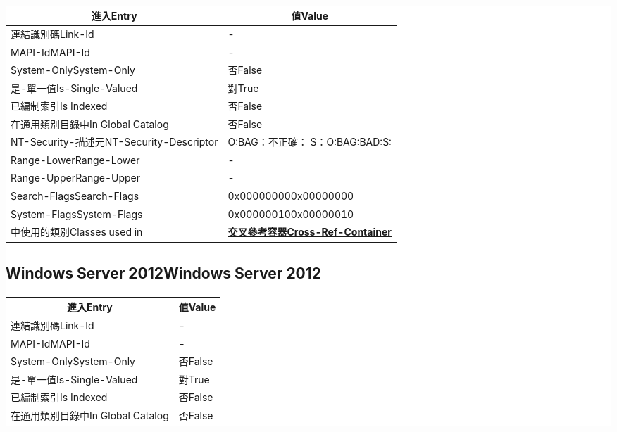 | <span data-ttu-id="b1ea8-225">進入</span><span class="sxs-lookup"><span data-stu-id="b1ea8-225">Entry</span></span> | <span data-ttu-id="b1ea8-226">值</span><span class="sxs-lookup"><span data-stu-id="b1ea8-226">Value</span></span> |
|------------------------|---------------------------------------------------------------|
| <span data-ttu-id="b1ea8-227">連結識別碼</span><span class="sxs-lookup"><span data-stu-id="b1ea8-227">Link-Id</span></span>                | \-                                                            |
| <span data-ttu-id="b1ea8-228">MAPI-Id</span><span class="sxs-lookup"><span data-stu-id="b1ea8-228">MAPI-Id</span></span>                | \-                                                            |
| <span data-ttu-id="b1ea8-229">System-Only</span><span class="sxs-lookup"><span data-stu-id="b1ea8-229">System-Only</span></span>            | <span data-ttu-id="b1ea8-230">否</span><span class="sxs-lookup"><span data-stu-id="b1ea8-230">False</span></span>                                                         |
| <span data-ttu-id="b1ea8-231">是-單一值</span><span class="sxs-lookup"><span data-stu-id="b1ea8-231">Is-Single-Valued</span></span>       | <span data-ttu-id="b1ea8-232">對</span><span class="sxs-lookup"><span data-stu-id="b1ea8-232">True</span></span>                                                          |
| <span data-ttu-id="b1ea8-233">已編制索引</span><span class="sxs-lookup"><span data-stu-id="b1ea8-233">Is Indexed</span></span>             | <span data-ttu-id="b1ea8-234">否</span><span class="sxs-lookup"><span data-stu-id="b1ea8-234">False</span></span>                                                         |
| <span data-ttu-id="b1ea8-235">在通用類別目錄中</span><span class="sxs-lookup"><span data-stu-id="b1ea8-235">In Global Catalog</span></span>      | <span data-ttu-id="b1ea8-236">否</span><span class="sxs-lookup"><span data-stu-id="b1ea8-236">False</span></span>                                                         |
| <span data-ttu-id="b1ea8-237">NT-Security-描述元</span><span class="sxs-lookup"><span data-stu-id="b1ea8-237">NT-Security-Descriptor</span></span> | <span data-ttu-id="b1ea8-238">O:BAG：不正確： S：</span><span class="sxs-lookup"><span data-stu-id="b1ea8-238">O:BAG:BAD:S:</span></span>                                                  |
| <span data-ttu-id="b1ea8-239">Range-Lower</span><span class="sxs-lookup"><span data-stu-id="b1ea8-239">Range-Lower</span></span>            | \-                                                            |
| <span data-ttu-id="b1ea8-240">Range-Upper</span><span class="sxs-lookup"><span data-stu-id="b1ea8-240">Range-Upper</span></span>            | \-                                                            |
| <span data-ttu-id="b1ea8-241">Search-Flags</span><span class="sxs-lookup"><span data-stu-id="b1ea8-241">Search-Flags</span></span>           | <span data-ttu-id="b1ea8-242">0x00000000</span><span class="sxs-lookup"><span data-stu-id="b1ea8-242">0x00000000</span></span>                                                    |
| <span data-ttu-id="b1ea8-243">System-Flags</span><span class="sxs-lookup"><span data-stu-id="b1ea8-243">System-Flags</span></span>           | <span data-ttu-id="b1ea8-244">0x00000010</span><span class="sxs-lookup"><span data-stu-id="b1ea8-244">0x00000010</span></span>                                                    |
| <span data-ttu-id="b1ea8-245">中使用的類別</span><span class="sxs-lookup"><span data-stu-id="b1ea8-245">Classes used in</span></span>        | [<span data-ttu-id="b1ea8-246">**交叉參考容器**</span><span class="sxs-lookup"><span data-stu-id="b1ea8-246">**Cross-Ref-Container**</span></span>](c-crossrefcontainer.md)<br/> |



## <a name="windows-server-2012"></a><span data-ttu-id="b1ea8-247">Windows Server 2012</span><span class="sxs-lookup"><span data-stu-id="b1ea8-247">Windows Server 2012</span></span>



| <span data-ttu-id="b1ea8-248">進入</span><span class="sxs-lookup"><span data-stu-id="b1ea8-248">Entry</span></span> | <span data-ttu-id="b1ea8-249">值</span><span class="sxs-lookup"><span data-stu-id="b1ea8-249">Value</span></span> |
|------------------------|---------------------------------------------------------------|
| <span data-ttu-id="b1ea8-250">連結識別碼</span><span class="sxs-lookup"><span data-stu-id="b1ea8-250">Link-Id</span></span>                | \-                                                            |
| <span data-ttu-id="b1ea8-251">MAPI-Id</span><span class="sxs-lookup"><span data-stu-id="b1ea8-251">MAPI-Id</span></span>                | \-                                                            |
| <span data-ttu-id="b1ea8-252">System-Only</span><span class="sxs-lookup"><span data-stu-id="b1ea8-252">System-Only</span></span>            | <span data-ttu-id="b1ea8-253">否</span><span class="sxs-lookup"><span data-stu-id="b1ea8-253">False</span></span>                                                         |
| <span data-ttu-id="b1ea8-254">是-單一值</span><span class="sxs-lookup"><span data-stu-id="b1ea8-254">Is-Single-Valued</span></span>       | <span data-ttu-id="b1ea8-255">對</span><span class="sxs-lookup"><span data-stu-id="b1ea8-255">True</span></span>                                                          |
| <span data-ttu-id="b1ea8-256">已編制索引</span><span class="sxs-lookup"><span data-stu-id="b1ea8-256">Is Indexed</span></span>             | <span data-ttu-id="b1ea8-257">否</span><span class="sxs-lookup"><span data-stu-id="b1ea8-257">False</span></span>                                                         |
| <span data-ttu-id="b1ea8-258">在通用類別目錄中</span><span class="sxs-lookup"><span data-stu-id="b1ea8-258">In Global Catalog</span></span>      | <span data-ttu-id="b1ea8-259">否</span><span class="sxs-lookup"><span data-stu-id="b1ea8-259">False</span></span>                                                         |